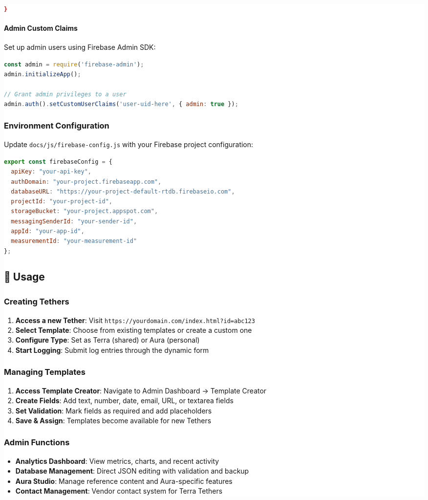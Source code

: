 ```json
}
```

#### Admin Custom Claims
Set up admin users using Firebase Admin SDK:

```javascript
const admin = require('firebase-admin');
admin.initializeApp();

// Grant admin privileges to a user
admin.auth().setCustomUserClaims('user-uid-here', { admin: true });
```

### Environment Configuration

Update `docs/js/firebase-config.js` with your Firebase project configuration:

```javascript
export const firebaseConfig = {
  apiKey: "your-api-key",
  authDomain: "your-project.firebaseapp.com",
  databaseURL: "https://your-project-default-rtdb.firebaseio.com",
  projectId: "your-project-id",
  storageBucket: "your-project.appspot.com",
  messagingSenderId: "your-sender-id",
  appId: "your-app-id",
  measurementId: "your-measurement-id"
};
```

## 📱 Usage

### Creating Tethers

1. **Access a new Tether**: Visit `https://yourdomain.com/index.html?id=abc123`
2. **Select Template**: Choose from existing templates or create a custom one
3. **Configure Type**: Set as Terra (shared) or Aura (personal)
4. **Start Logging**: Submit log entries through the dynamic form

### Managing Templates

1. **Access Template Creator**: Navigate to Admin Dashboard → Template Creator
2. **Create Fields**: Add text, number, date, email, URL, or textarea fields
3. **Set Validation**: Mark fields as required and add placeholders
4. **Save & Assign**: Templates become available for new Tethers

### Admin Functions

- **Analytics Dashboard**: View metrics, charts, and recent activity
- **Database Management**: Direct JSON editing with validation and backup
- **Aura Studio**: Manage reference content and Aura-specific features
- **Contact Management**: Vendor contact system for Terra Tethers
